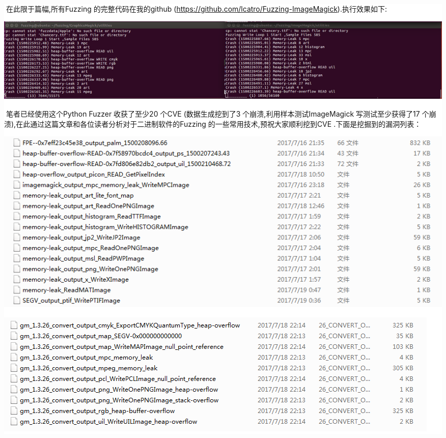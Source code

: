 ​	在此限于篇幅,所有Fuzzing 的完整代码在我的github (https://github.com/lcatro/Fuzzing-ImageMagick).执行效果如下:

  ![image](write_fuzzer.png)

​	笔者已经使用这个Python Fuzzer 收获了至少20 个CVE (数据生成挖到了3 个崩溃,利用样本测试ImageMagick 写测试至少获得了17 个崩溃),在此通过这篇文章和各位读者分析对于二进制软件的Fuzzing 的一些常用技术,预祝大家顺利挖到CVE .下面是挖掘到的漏洞列表：

  ![image](imagemagick_bug.png)

  ![image](graphicsmagick_bug.png)

